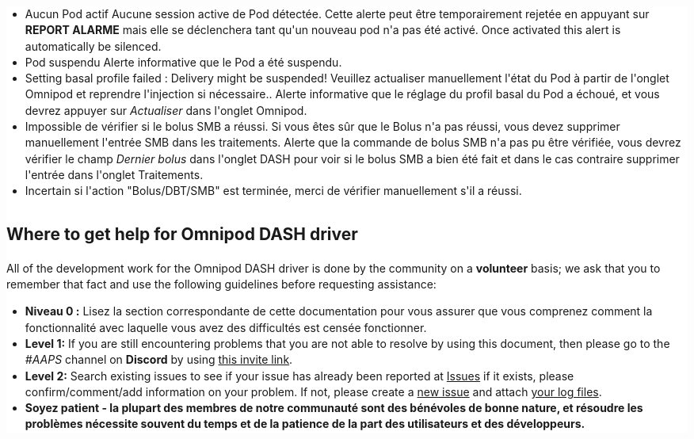 * Aucun Pod actif Aucune session active de Pod détectée. Cette alerte peut être temporairement rejetée en appuyant sur **REPORT ALARME** mais elle se déclenchera tant qu'un nouveau pod n'a pas été activé. Once activated this alert is automatically be silenced.
* Pod suspendu Alerte informative que le Pod a été suspendu.
* Setting basal profile failed : Delivery might be suspended! Veuillez actualiser manuellement l'état du Pod à partir de l'onglet Omnipod et reprendre l'injection si nécessaire.. Alerte informative que le réglage du profil basal du Pod a échoué, et vous devrez appuyer sur *Actualiser* dans l'onglet Omnipod.
* Impossible de vérifier si le bolus SMB a réussi. Si vous êtes sûr que le Bolus n'a pas réussi, vous devez supprimer manuellement l'entrée SMB dans les traitements. Alerte que la commande de bolus SMB n'a pas pu être vérifiée, vous devrez vérifier le champ *Dernier bolus* dans l'onglet  DASH pour voir si le bolus SMB a bien été fait et dans le cas contraire supprimer l'entrée dans l'onglet Traitements.
* Incertain si l'action "Bolus/DBT/SMB" est terminée, merci de vérifier manuellement s'il a réussi.

## Where to get help for Omnipod DASH driver

All of the development work for the Omnipod DASH driver is done by the community on a **volunteer** basis; we ask that you to remember that fact and use the following guidelines before requesting assistance:

-  **Niveau 0 :** Lisez la section correspondante de cette documentation pour vous assurer que vous comprenez comment la fonctionnalité avec laquelle vous avez des difficultés est censée fonctionner.
-  **Level 1:** If you are still encountering problems that you are not able to resolve by using this document, then please go to the *#AAPS* channel on **Discord** by using [this invite link](https://discord.gg/4fQUWHZ4Mw).
-  **Level 2:** Search existing issues to see if your issue has already been reported at [Issues](https://github.com/nightscout/AndroidAPS/issues) if it exists, please confirm/comment/add information on your problem. If not, please create a [new issue](https://github.com/nightscout/AndroidAPS/issues) and attach [your log files](../Usage/Accessing-logfiles.md).
-  **Soyez patient - la plupart des membres de notre communauté sont des bénévoles de bonne nature, et résoudre les problèmes nécessite souvent du temps et de la patience de la part des utilisateurs et des développeurs.**
